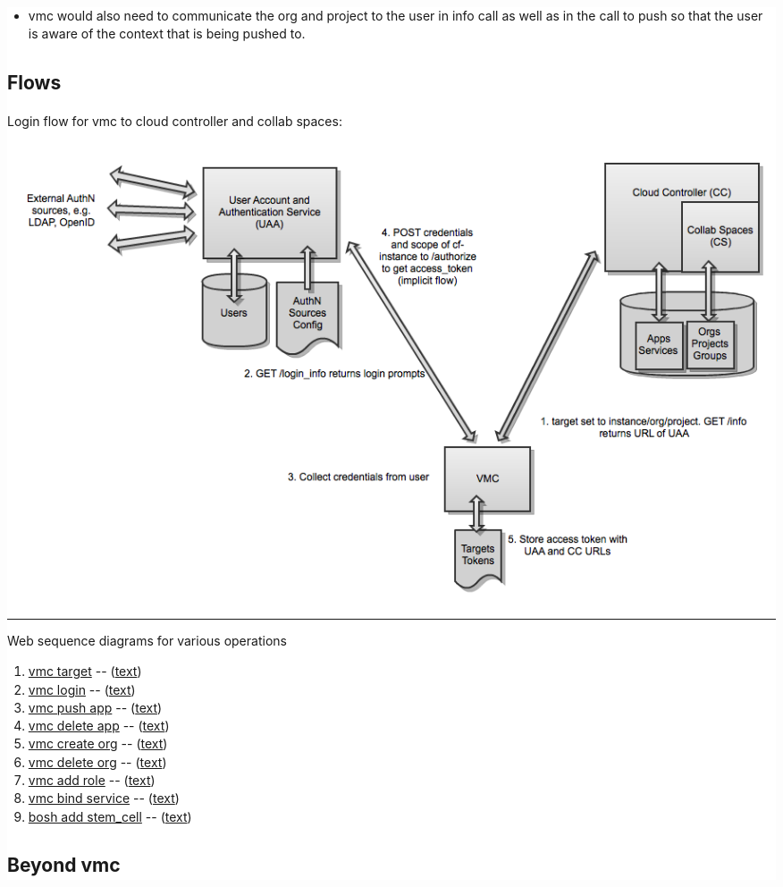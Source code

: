 * vmc would also need to communicate the org and project to the user in info call as well as in the call to push so that
the user is aware of the context that is being pushed to.

## <a id="flows_section"/>Flows

Login flow for vmc to cloud controller and collab spaces:

![vmc login block diagram](diagrams/vmc-login-flow.png)

---------
Web sequence diagrams for various operations

1. [vmc target](diagrams/flow-target.png) -- ([text](diagrams/flow-target.txt))
1. [vmc login](diagrams/flow-login.png) -- ([text](diagrams/flow-login.txt))
1. [vmc push app](diagrams/flow-push-app.png) -- ([text](diagrams/flow-push-app.txt))
1. [vmc delete app](diagrams/flow-delete-app.png) -- ([text](diagrams/flow-delete-app.txt))
1. [vmc create org](diagrams/flow-create-org.png) -- ([text](diagrams/flow-create-org.txt))
1. [vmc delete org](diagrams/flow-delete-org.png) -- ([text](diagrams/flow-delete-org.txt))
1. [vmc add role](diagrams/flow-add-role.png) -- ([text](diagrams/flow-add-role.txt))
1. [vmc bind service](diagrams/flow-bind-service.png) -- ([text](diagrams/flow-bind-service.txt))
1. [bosh add stem_cell](diagrams/flow-bosh-add-stem.png) -- ([text](diagrams/flow-bosh-add-stem.txt))

## <a id="web_flows_section"/>Beyond vmc
